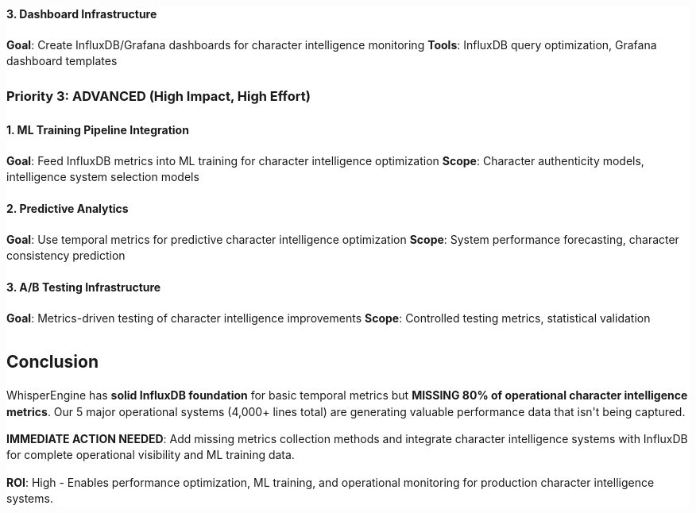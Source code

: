 #### 3. Dashboard Infrastructure
**Goal**: Create InfluxDB/Grafana dashboards for character intelligence monitoring
**Tools**: InfluxDB query optimization, Grafana dashboard templates

### Priority 3: ADVANCED (High Impact, High Effort)

#### 1. ML Training Pipeline Integration
**Goal**: Feed InfluxDB metrics into ML training for character intelligence optimization
**Scope**: Character authenticity models, intelligence system selection models

#### 2. Predictive Analytics
**Goal**: Use temporal metrics for predictive character intelligence optimization
**Scope**: System performance forecasting, character consistency prediction

#### 3. A/B Testing Infrastructure
**Goal**: Metrics-driven testing of character intelligence improvements
**Scope**: Controlled testing metrics, statistical validation

## Conclusion

WhisperEngine has **solid InfluxDB foundation** for basic temporal metrics but **MISSING 80% of operational character intelligence metrics**. Our 5 major operational systems (4,000+ lines total) are generating valuable performance data that isn't being captured.

**IMMEDIATE ACTION NEEDED**: Add missing metrics collection methods and integrate character intelligence systems with InfluxDB for complete operational visibility and ML training data.

**ROI**: High - Enables performance optimization, ML training, and operational monitoring for production character intelligence systems.